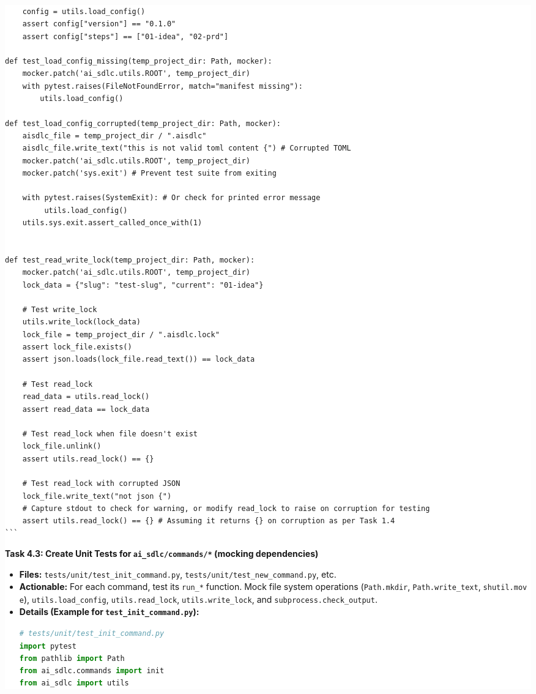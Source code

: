         config = utils.load_config()
        assert config["version"] == "0.1.0"
        assert config["steps"] == ["01-idea", "02-prd"]

    def test_load_config_missing(temp_project_dir: Path, mocker):
        mocker.patch('ai_sdlc.utils.ROOT', temp_project_dir)
        with pytest.raises(FileNotFoundError, match="manifest missing"):
            utils.load_config()

    def test_load_config_corrupted(temp_project_dir: Path, mocker):
        aisdlc_file = temp_project_dir / ".aisdlc"
        aisdlc_file.write_text("this is not valid toml content {") # Corrupted TOML
        mocker.patch('ai_sdlc.utils.ROOT', temp_project_dir)
        mocker.patch('sys.exit') # Prevent test suite from exiting

        with pytest.raises(SystemExit): # Or check for printed error message
             utils.load_config()
        utils.sys.exit.assert_called_once_with(1)


    def test_read_write_lock(temp_project_dir: Path, mocker):
        mocker.patch('ai_sdlc.utils.ROOT', temp_project_dir)
        lock_data = {"slug": "test-slug", "current": "01-idea"}

        # Test write_lock
        utils.write_lock(lock_data)
        lock_file = temp_project_dir / ".aisdlc.lock"
        assert lock_file.exists()
        assert json.loads(lock_file.read_text()) == lock_data

        # Test read_lock
        read_data = utils.read_lock()
        assert read_data == lock_data

        # Test read_lock when file doesn't exist
        lock_file.unlink()
        assert utils.read_lock() == {}

        # Test read_lock with corrupted JSON
        lock_file.write_text("not json {")
        # Capture stdout to check for warning, or modify read_lock to raise on corruption for testing
        assert utils.read_lock() == {} # Assuming it returns {} on corruption as per Task 1.4
    ```

**Task 4.3: Create Unit Tests for `ai_sdlc/commands/*` (mocking dependencies)**

*   **Files:** `tests/unit/test_init_command.py`, `tests/unit/test_new_command.py`, etc.
*   **Actionable:** For each command, test its `run_*` function. Mock file system operations (`Path.mkdir`, `Path.write_text`, `shutil.move`), `utils.load_config`, `utils.read_lock`, `utils.write_lock`, and `subprocess.check_output`.
*   **Details (Example for `test_init_command.py`):**
    ```python
    # tests/unit/test_init_command.py
    import pytest
    from pathlib import Path
    from ai_sdlc.commands import init
    from ai_sdlc import utils
